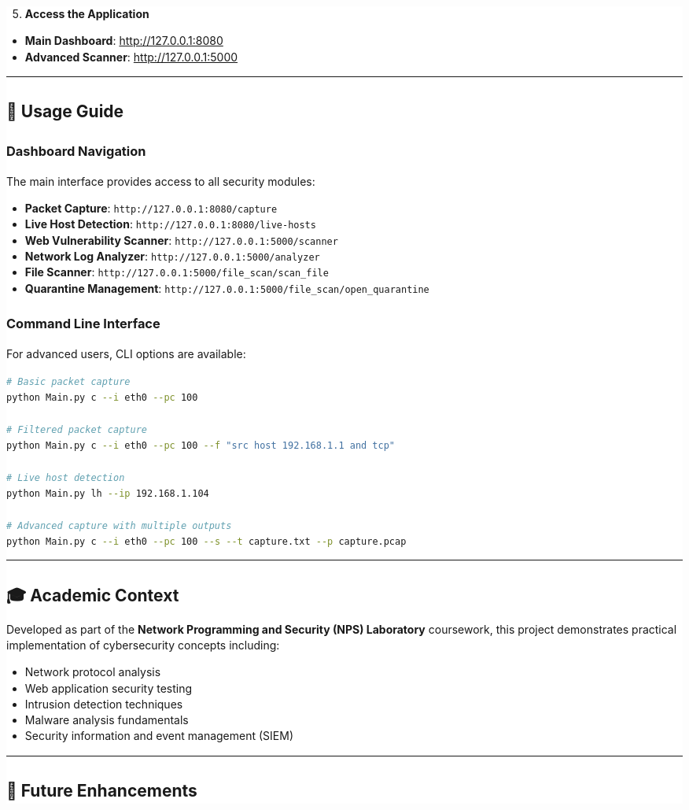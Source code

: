 5. **Access the Application**
- **Main Dashboard**: http://127.0.0.1:8080
- **Advanced Scanner**: http://127.0.0.1:5000

---

## 🎯 Usage Guide

### **Dashboard Navigation**
The main interface provides access to all security modules:

- **Packet Capture**: `http://127.0.0.1:8080/capture`
- **Live Host Detection**: `http://127.0.0.1:8080/live-hosts`
- **Web Vulnerability Scanner**: `http://127.0.0.1:5000/scanner`
- **Network Log Analyzer**: `http://127.0.0.1:5000/analyzer`
- **File Scanner**: `http://127.0.0.1:5000/file_scan/scan_file`
- **Quarantine Management**: `http://127.0.0.1:5000/file_scan/open_quarantine`

### **Command Line Interface**
For advanced users, CLI options are available:

```bash
# Basic packet capture
python Main.py c --i eth0 --pc 100

# Filtered packet capture
python Main.py c --i eth0 --pc 100 --f "src host 192.168.1.1 and tcp"

# Live host detection
python Main.py lh --ip 192.168.1.104

# Advanced capture with multiple outputs
python Main.py c --i eth0 --pc 100 --s --t capture.txt --p capture.pcap
```

 
 

---

## 🎓 Academic Context

Developed as part of the **Network Programming and Security (NPS) Laboratory** coursework, this project demonstrates practical implementation of cybersecurity concepts including:

- Network protocol analysis
- Web application security testing
- Intrusion detection techniques
- Malware analysis fundamentals
- Security information and event management (SIEM)

---

## 🚀 Future Enhancements
